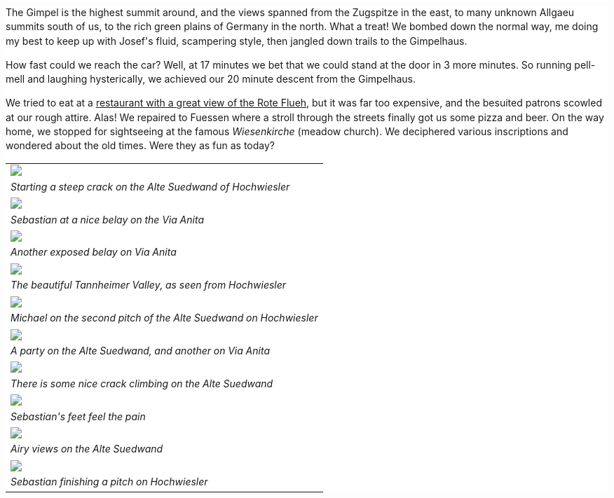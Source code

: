 
The Gimpel is the highest summit around, and the views spanned from the Zugspitze in the east, to many unknown Allgaeu summits south of us, to the rich green plains of Germany in the north. What a treat! We bombed down the normal way, me doing my best to keep up with Josef's fluid, scampering style, then jangled down trails to the Gimpelhaus.


How fast could we reach the car? Well, at 17 minutes we bet that we could stand at the door in 3 more minutes. So running pell-mell and laughing hysterically, we achieved our 20 minute descent from the Gimpelhaus.


We tried to eat at a <a href="http://www.rotflueh.com/">restaurant with a great view of the Rote Flueh</a>, but it was far too expensive, and the besuited patrons scowled at our rough attire. Alas! We repaired to Fuessen where a stroll through the streets finally got us some pizza and beer. On the way home, we stopped for sightseeing at the famous <i>Wiesenkirche</i> (meadow church). We deciphered various inscriptions and wondered about the old times. Were they as fun as today?




<table>
<tr><td>
<a href="images/articles/trips/2007/seb_toughcrack.jpg"><img src="images/articles/trips/2007/seb_toughcrack.jpg"></a><br>
<i>Starting a steep crack on the Alte Suedwand of Hochwiesler</i>
</td></tr>
<tr><td>
<a href="images/articles/trips/2007/sebasbelay.jpg"><img src="images/articles/trips/2007/sebasbelay.jpg"></a><br>
<i>Sebastian at a nice belay on the Via Anita</i>
</td></tr>
<tr><td>
<a href="images/articles/trips/2007/sebasbelay1.jpg"><img src="images/articles/trips/2007/sebasbelay1.jpg"></a><br>
<i>Another exposed belay on Via Anita</i>
</td></tr>
<tr><td>
<a href="images/articles/trips/2007/tannheimer.jpg"><img src="images/articles/trips/2007/tannheimer.jpg"></a><br>
<i>The beautiful Tannheimer Valley, as seen from Hochwiesler</i>
</td></tr>
<tr><td>
<a href="images/articles/trips/2007/seb_oldp2.jpg"><img src="images/articles/trips/2007/seb_oldp2.jpg"></a><br>
<i>Michael on the second pitch of the Alte Suedwand on Hochwiesler</i>
</td></tr>
<tr><td>
<a href="images/articles/trips/2007/twohochclimbs.jpg"><img src="images/articles/trips/2007/twohochclimbs.jpg"></a><br>
<i>A party on the Alte Suedwand, and another on Via Anita</i>
</td></tr>
<tr><td>
<a href="images/articles/trips/2007/p1altesued.jpg"><img src="images/articles/trips/2007/p1altesued.jpg"></a><br>
<i>There is some nice crack climbing on the Alte Suedwand</i>
</td></tr>
<tr><td>
<a href="images/articles/trips/2007/sorefeet.jpg"><img src="images/articles/trips/2007/sorefeet.jpg"></a><br>
<i>Sebastian's feet feel the pain</i>
</td></tr>
<tr><td>
<a href="images/articles/trips/2007/altesued.jpg"><img src="images/articles/trips/2007/altesued.jpg"></a><br>
<i>Airy views on the Alte Suedwand</i>
</td></tr>
<tr><td>
<a href="images/articles/trips/2007/somewherehigh.jpg"><img src="images/articles/trips/2007/somewherehigh.jpg"></a><br>
<i>Sebastian finishing a pitch on Hochwiesler</i>
</td></tr>